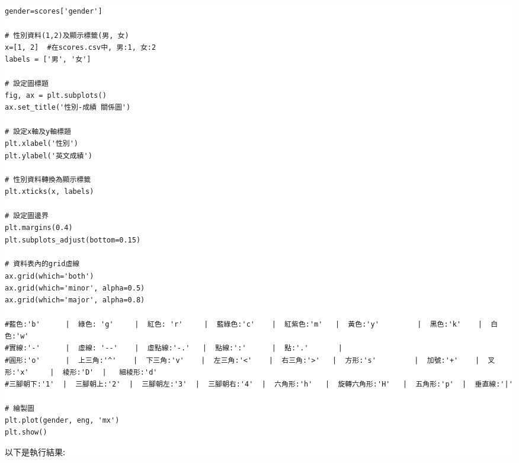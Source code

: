 ```
gender=scores['gender']

# 性別資料(1,2)及顯示標籤(男, 女)
x=[1, 2]  #在scores.csv中, 男:1, 女:2
labels = ['男', '女']

# 設定圖標題
fig, ax = plt.subplots()
ax.set_title('性別-成績 關係圖')

# 設定x軸及y軸標題
plt.xlabel('性別')
plt.ylabel('英文成績')

# 性別資料轉換為顯示標籤
plt.xticks(x, labels)

# 設定圖邊界
plt.margins(0.4)
plt.subplots_adjust(bottom=0.15)

# 資料表內的grid虛線
ax.grid(which='both')
ax.grid(which='minor', alpha=0.5)
ax.grid(which='major', alpha=0.8)

#藍色:'b'      |  綠色: 'g'     |  紅色: 'r'     |  藍綠色:'c'    |  紅紫色:'m'   |  黃色:'y'         |  黑色:'k'    |  白色:'w'
#實線:'-'      |  虛線: '--'    |  虛點線:'-.'   |  點線:':'      |  點:'.'       |
#圓形:'o'      |  上三角:'^'    |  下三角:'v'    |  左三角:'<'    |  右三角:'>'   |  方形:'s'         |  加號:'+'    |  叉形:'x'     |  棱形:'D'  |   細棱形:'d'
#三腳朝下:'1'  |  三腳朝上:'2'  |  三腳朝左:'3'  |  三腳朝右:'4'  |  六角形:'h'   |  旋轉六角形:'H'   |  五角形:'p'  |  垂直線:'|'

# 繪製圖
plt.plot(gender, eng, 'mx')
plt.show()
```

以下是執行結果:<p>